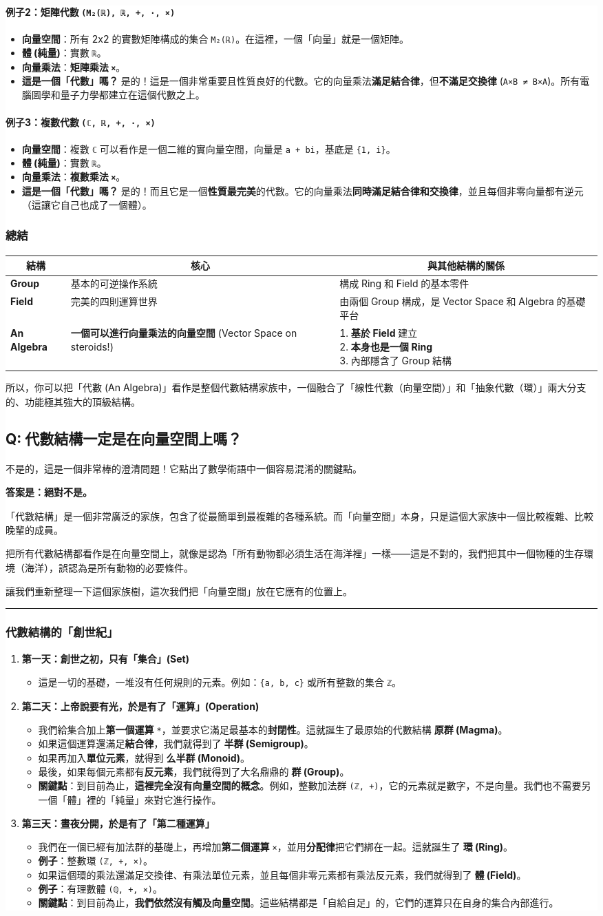 #### 例子2：矩陣代數 `(M₂(ℝ), ℝ, +, ·, ×)`

*   **向量空間**：所有 2x2 的實數矩陣構成的集合 `M₂(ℝ)`。在這裡，一個「向量」就是一個矩陣。
*   **體 (純量)**：實數 `ℝ`。
*   **向量乘法**：**矩陣乘法 `×`**。
*   **這是一個「代數」嗎？** 是的！這是一個非常重要且性質良好的代數。它的向量乘法**滿足結合律**，但**不滿足交換律** (`A×B ≠ B×A`)。所有電腦圖學和量子力學都建立在這個代數之上。

#### 例子3：複數代數 `(ℂ, ℝ, +, ·, ×)`

*   **向量空間**：複數 `ℂ` 可以看作是一個二維的實向量空間，向量是 `a + bi`，基底是 `{1, i}`。
*   **體 (純量)**：實數 `ℝ`。
*   **向量乘法**：**複數乘法 `×`**。
*   **這是一個「代數」嗎？** 是的！而且它是一個**性質最完美**的代數。它的向量乘法**同時滿足結合律和交換律**，並且每個非零向量都有逆元（這讓它自己也成了一個體）。

### 總結

| 結構           | 核心                                                         | 與其他結構的關係                                             |
| -------------- | ------------------------------------------------------------ | ------------------------------------------------------------ |
| **Group**      | 基本的可逆操作系統                                           | 構成 Ring 和 Field 的基本零件                                |
| **Field**      | 完美的四則運算世界                                           | 由兩個 Group 構成，是 Vector Space 和 Algebra 的基礎平台       |
| **An Algebra** | **一個可以進行向量乘法的向量空間** (Vector Space on steroids!) | 1. **基於 Field** 建立<br>2. **本身也是一個 Ring**<br>3. 內部隱含了 Group 結構 |

所以，你可以把「代數 (An Algebra)」看作是整個代數結構家族中，一個融合了「線性代數（向量空間）」和「抽象代數（環）」兩大分支的、功能極其強大的頂級結構。

## Q: 代數結構一定是在向量空間上嗎？

不是的，這是一個非常棒的澄清問題！它點出了數學術語中一個容易混淆的關鍵點。

**答案是：絕對不是。**

「代數結構」是一個非常廣泛的家族，包含了從最簡單到最複雜的各種系統。而「向量空間」本身，只是這個大家族中一個比較複雜、比較晚輩的成員。

把所有代數結構都看作是在向量空間上，就像是認為「所有動物都必須生活在海洋裡」一樣——這是不對的，我們把其中一個物種的生存環境（海洋），誤認為是所有動物的必要條件。

讓我們重新整理一下這個家族樹，這次我們把「向量空間」放在它應有的位置上。

---

### 代數結構的「創世紀」

1.  **第一天：創世之初，只有「集合」(Set)**
    *   這是一切的基礎，一堆沒有任何規則的元素。例如：`{a, b, c}` 或所有整數的集合 `ℤ`。

2.  **第二天：上帝說要有光，於是有了「運算」(Operation)**
    *   我們給集合加上**第一個運算** `*`，並要求它滿足最基本的**封閉性**。這就誕生了最原始的代數結構 **原群 (Magma)**。
    *   如果這個運算還滿足**結合律**，我們就得到了 **半群 (Semigroup)**。
    *   如果再加入**單位元素**，就得到 **么半群 (Monoid)**。
    *   最後，如果每個元素都有**反元素**，我們就得到了大名鼎鼎的 **群 (Group)**。
    *   **關鍵點**：到目前為止，**這裡完全沒有向量空間的概念**。例如，整數加法群 `(ℤ, +)`，它的元素就是數字，不是向量。我們也不需要另一個「體」裡的「純量」來對它進行操作。

3.  **第三天：晝夜分開，於是有了「第二種運算」**
    *   我們在一個已經有加法群的基礎上，再增加**第二個運算** `×`，並用**分配律**把它們綁在一起。這就誕生了 **環 (Ring)**。
    *   **例子**：整數環 `(ℤ, +, ×)`。
    *   如果這個環的乘法還滿足交換律、有乘法單位元素，並且每個非零元素都有乘法反元素，我們就得到了 **體 (Field)**。
    *   **例子**：有理數體 `(ℚ, +, ×)`。
    *   **關鍵點**：到目前為止，**我們依然沒有觸及向量空間**。這些結構都是「自給自足」的，它們的運算只在自身的集合內部進行。
